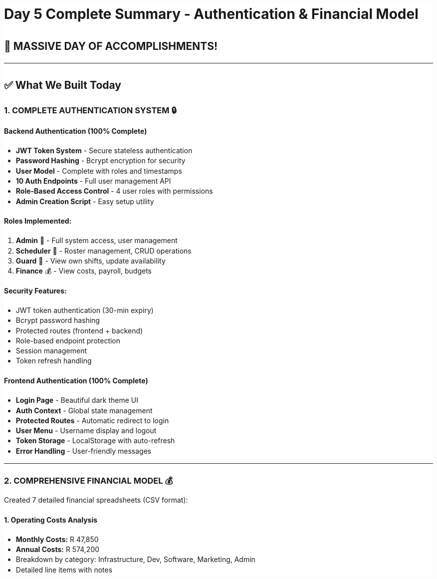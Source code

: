 # Day 5 Complete Summary - Authentication & Financial Model

## 🎉 MASSIVE DAY OF ACCOMPLISHMENTS!

---

## ✅ What We Built Today

### 1. **COMPLETE AUTHENTICATION SYSTEM** 🔒

#### Backend Authentication (100% Complete)
- **JWT Token System** - Secure stateless authentication
- **Password Hashing** - Bcrypt encryption for security
- **User Model** - Complete with roles and timestamps
- **10 Auth Endpoints** - Full user management API
- **Role-Based Access Control** - 4 user roles with permissions
- **Admin Creation Script** - Easy setup utility

#### Roles Implemented:
1. **Admin** 🔑 - Full system access, user management
2. **Scheduler** 📅 - Roster management, CRUD operations
3. **Guard** 👮 - View own shifts, update availability
4. **Finance** 💰 - View costs, payroll, budgets

#### Security Features:
- JWT token authentication (30-min expiry)
- Bcrypt password hashing
- Protected routes (frontend + backend)
- Role-based endpoint protection
- Session management
- Token refresh handling

#### Frontend Authentication (100% Complete)
- **Login Page** - Beautiful dark theme UI
- **Auth Context** - Global state management
- **Protected Routes** - Automatic redirect to login
- **User Menu** - Username display and logout
- **Token Storage** - LocalStorage with auto-refresh
- **Error Handling** - User-friendly messages

---

### 2. **COMPREHENSIVE FINANCIAL MODEL** 💰

Created 7 detailed financial spreadsheets (CSV format):

#### 1. Operating Costs Analysis
- **Monthly Costs:** R 47,850
- **Annual Costs:** R 574,200
- Breakdown by category: Infrastructure, Dev, Software, Marketing, Admin
- Detailed line items with notes
